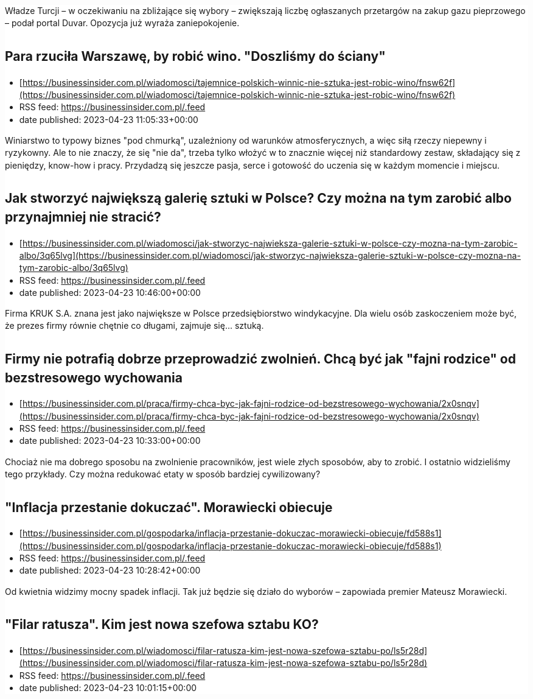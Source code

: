 Władze Turcji – w oczekiwaniu na zbliżające się wybory – zwiększają liczbę ogłaszanych przetargów na zakup gazu pieprzowego – podał portal Duvar. Opozycja już wyraża zaniepokojenie.

## Para rzuciła Warszawę, by robić wino. "Doszliśmy do ściany"
 - [https://businessinsider.com.pl/wiadomosci/tajemnice-polskich-winnic-nie-sztuka-jest-robic-wino/fnsw62f](https://businessinsider.com.pl/wiadomosci/tajemnice-polskich-winnic-nie-sztuka-jest-robic-wino/fnsw62f)
 - RSS feed: https://businessinsider.com.pl/.feed
 - date published: 2023-04-23 11:05:33+00:00

Winiarstwo to typowy biznes "pod chmurką", uzależniony od warunków atmosferycznych, a więc siłą rzeczy niepewny i ryzykowny. Ale to nie znaczy, że się "nie da", trzeba tylko włożyć w to znacznie więcej niż standardowy zestaw, składający się z pieniędzy, know-how i pracy. Przydadzą się jeszcze pasja, serce i gotowość do uczenia się w każdym momencie i miejscu.

## Jak stworzyć największą galerię sztuki w Polsce? Czy można na tym zarobić albo przynajmniej nie stracić?
 - [https://businessinsider.com.pl/wiadomosci/jak-stworzyc-najwieksza-galerie-sztuki-w-polsce-czy-mozna-na-tym-zarobic-albo/3q65lvg](https://businessinsider.com.pl/wiadomosci/jak-stworzyc-najwieksza-galerie-sztuki-w-polsce-czy-mozna-na-tym-zarobic-albo/3q65lvg)
 - RSS feed: https://businessinsider.com.pl/.feed
 - date published: 2023-04-23 10:46:00+00:00

Firma KRUK S.A. znana jest jako największe w Polsce przedsiębiorstwo windykacyjne. Dla wielu osób zaskoczeniem może być, że prezes firmy równie chętnie co długami, zajmuje się... sztuką.

## Firmy nie potrafią dobrze przeprowadzić zwolnień. Chcą być jak "fajni rodzice" od bezstresowego wychowania
 - [https://businessinsider.com.pl/praca/firmy-chca-byc-jak-fajni-rodzice-od-bezstresowego-wychowania/2x0snqv](https://businessinsider.com.pl/praca/firmy-chca-byc-jak-fajni-rodzice-od-bezstresowego-wychowania/2x0snqv)
 - RSS feed: https://businessinsider.com.pl/.feed
 - date published: 2023-04-23 10:33:00+00:00

Chociaż nie ma dobrego sposobu na zwolnienie pracowników, jest wiele złych sposobów, aby to zrobić. I ostatnio widzieliśmy tego przykłady. Czy można redukować etaty w sposób bardziej cywilizowany?

## "Inflacja przestanie dokuczać". Morawiecki obiecuje
 - [https://businessinsider.com.pl/gospodarka/inflacja-przestanie-dokuczac-morawiecki-obiecuje/fd588s1](https://businessinsider.com.pl/gospodarka/inflacja-przestanie-dokuczac-morawiecki-obiecuje/fd588s1)
 - RSS feed: https://businessinsider.com.pl/.feed
 - date published: 2023-04-23 10:28:42+00:00

Od kwietnia widzimy mocny spadek inflacji. Tak już będzie się działo do wyborów – zapowiada premier Mateusz Morawiecki.

## "Filar ratusza". Kim jest nowa szefowa sztabu KO?
 - [https://businessinsider.com.pl/wiadomosci/filar-ratusza-kim-jest-nowa-szefowa-sztabu-po/ls5r28d](https://businessinsider.com.pl/wiadomosci/filar-ratusza-kim-jest-nowa-szefowa-sztabu-po/ls5r28d)
 - RSS feed: https://businessinsider.com.pl/.feed
 - date published: 2023-04-23 10:01:15+00:00
